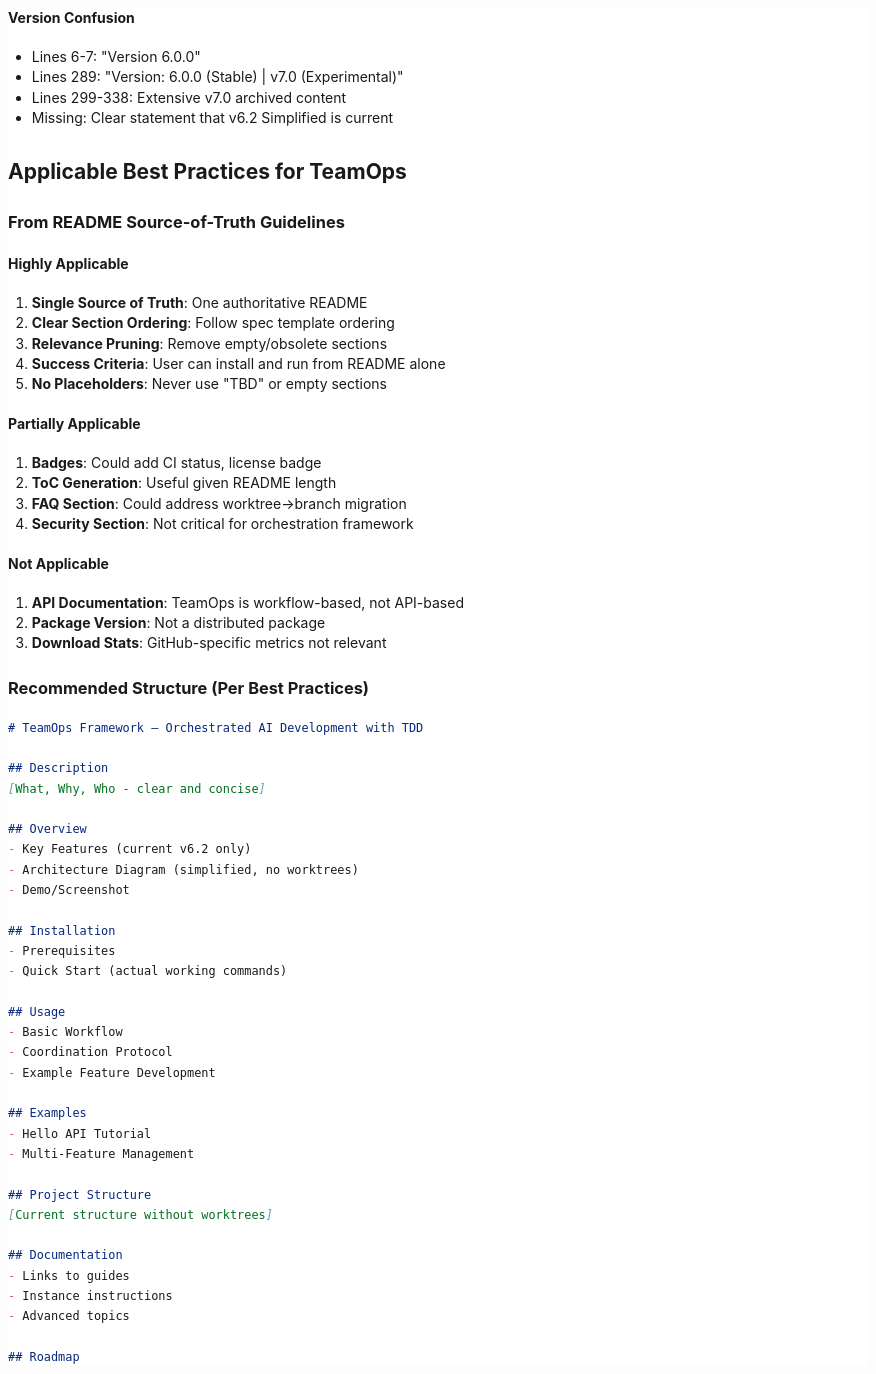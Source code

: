 #### Version Confusion
- Lines 6-7: "Version 6.0.0"
- Lines 289: "Version: 6.0.0 (Stable) | v7.0 (Experimental)"
- Lines 299-338: Extensive v7.0 archived content
- Missing: Clear statement that v6.2 Simplified is current

## Applicable Best Practices for TeamOps

### From README Source-of-Truth Guidelines

#### Highly Applicable
1. **Single Source of Truth**: One authoritative README
2. **Clear Section Ordering**: Follow spec template ordering
3. **Relevance Pruning**: Remove empty/obsolete sections
4. **Success Criteria**: User can install and run from README alone
5. **No Placeholders**: Never use "TBD" or empty sections

#### Partially Applicable
1. **Badges**: Could add CI status, license badge
2. **ToC Generation**: Useful given README length
3. **FAQ Section**: Could address worktree→branch migration
4. **Security Section**: Not critical for orchestration framework

#### Not Applicable
1. **API Documentation**: TeamOps is workflow-based, not API-based
2. **Package Version**: Not a distributed package
3. **Download Stats**: GitHub-specific metrics not relevant

### Recommended Structure (Per Best Practices)

```markdown
# TeamOps Framework — Orchestrated AI Development with TDD

## Description
[What, Why, Who - clear and concise]

## Overview
- Key Features (current v6.2 only)
- Architecture Diagram (simplified, no worktrees)
- Demo/Screenshot

## Installation
- Prerequisites
- Quick Start (actual working commands)

## Usage
- Basic Workflow
- Coordination Protocol
- Example Feature Development

## Examples
- Hello API Tutorial
- Multi-Feature Management

## Project Structure
[Current structure without worktrees]

## Documentation
- Links to guides
- Instance instructions
- Advanced topics

## Roadmap
```
